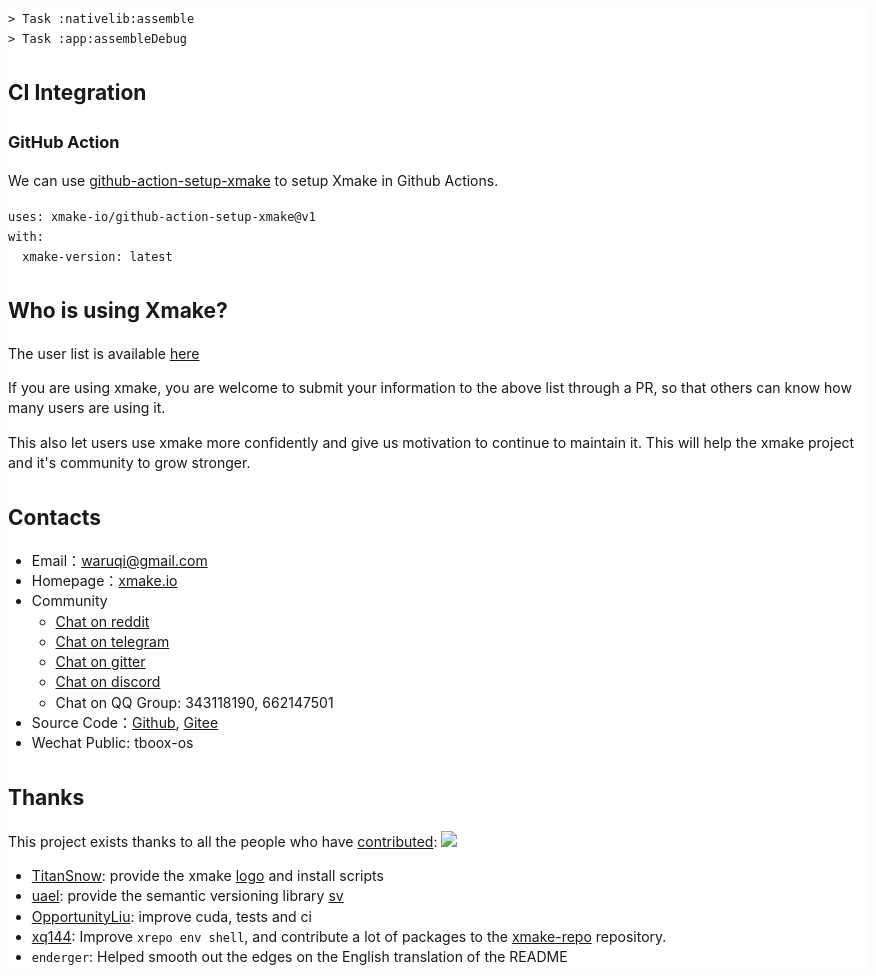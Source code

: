 ```console
> Task :nativelib:assemble
> Task :app:assembleDebug
```

## CI Integration

### GitHub Action

We can use [github-action-setup-xmake](https://github.com/xmake-io/github-action-setup-xmake) to setup Xmake in Github Actions.

```
uses: xmake-io/github-action-setup-xmake@v1
with:
  xmake-version: latest
```

## Who is using Xmake?

The user list is available [here](https://xmake.io/#/about/who_is_using_xmake)

If you are using xmake, you are welcome to submit your information to the above list through a PR, so that others can know how many users are using it.

This also let users use xmake more confidently and give us motivation to continue to maintain it.
This will help the xmake project and it's community to grow stronger.

## Contacts

* Email：[waruqi@gmail.com](mailto:waruqi@gmail.com)
* Homepage：[xmake.io](https://xmake.io)
* Community
  - [Chat on reddit](https://www.reddit.com/r/xmake/)
  - [Chat on telegram](https://t.me/tbooxorg)
  - [Chat on gitter](https://gitter.im/xmake-io/xmake?utm_source=badge&utm_medium=badge&utm_campaign=pr-badge&utm_content=badge)
  - [Chat on discord](https://discord.gg/xmake)
  - Chat on QQ Group: 343118190, 662147501
* Source Code：[Github](https://github.com/xmake-io/xmake), [Gitee](https://gitee.com/tboox/xmake)
* Wechat Public: tboox-os

## Thanks

This project exists thanks to all the people who have [contributed](CONTRIBUTING.md):
<a href="https://github.com/xmake-io/xmake/graphs/contributors"><img src="https://opencollective.com/xmake/contributors.svg?width=890&button=false" /></a>

* [TitanSnow](https://github.com/TitanSnow): provide the xmake [logo](https://github.com/TitanSnow/ts-xmake-logo) and install scripts
* [uael](https://github.com/uael): provide the semantic versioning library [sv](https://github.com/uael/sv)
* [OpportunityLiu](https://github.com/OpportunityLiu): improve cuda, tests and ci
* [xq144](https://github.com/xq114): Improve `xrepo env shell`, and contribute a lot of packages to the [xmake-repo](https://github.com/xmake-io/xmake-repo) repository.
* `enderger`: Helped smooth out the edges on the English translation of the README
